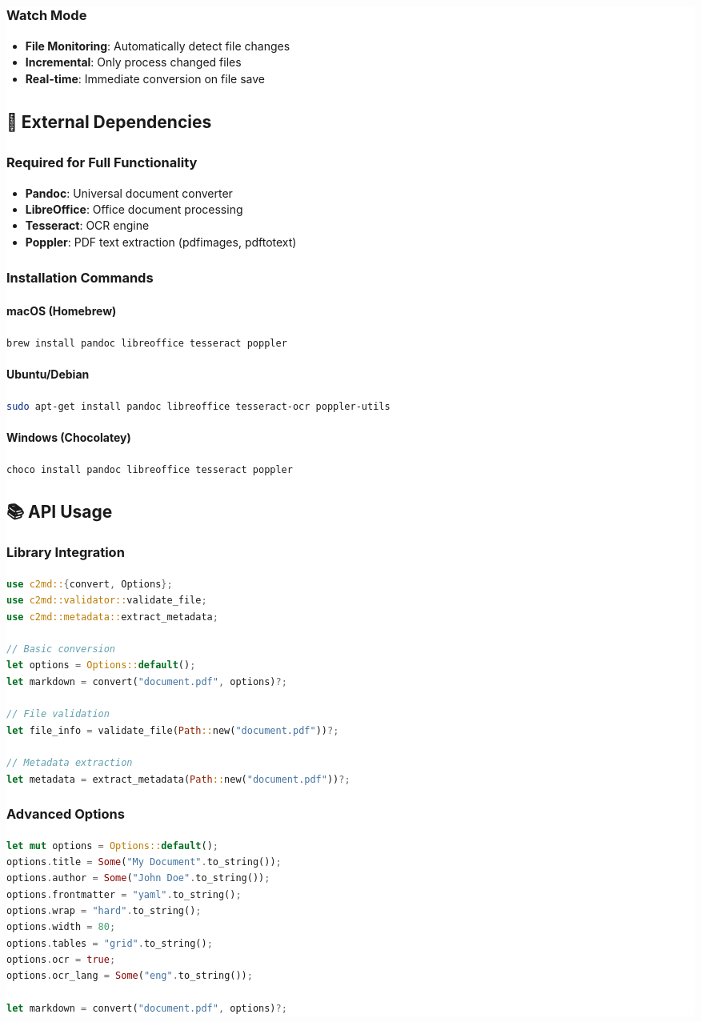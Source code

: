 ### Watch Mode
- **File Monitoring**: Automatically detect file changes
- **Incremental**: Only process changed files
- **Real-time**: Immediate conversion on file save

## 🔧 External Dependencies

### Required for Full Functionality
- **Pandoc**: Universal document converter
- **LibreOffice**: Office document processing
- **Tesseract**: OCR engine
- **Poppler**: PDF text extraction (pdfimages, pdftotext)

### Installation Commands

#### macOS (Homebrew)
```bash
brew install pandoc libreoffice tesseract poppler
```

#### Ubuntu/Debian
```bash
sudo apt-get install pandoc libreoffice tesseract-ocr poppler-utils
```

#### Windows (Chocolatey)
```bash
choco install pandoc libreoffice tesseract poppler
```

## 📚 API Usage

### Library Integration
```rust
use c2md::{convert, Options};
use c2md::validator::validate_file;
use c2md::metadata::extract_metadata;

// Basic conversion
let options = Options::default();
let markdown = convert("document.pdf", options)?;

// File validation
let file_info = validate_file(Path::new("document.pdf"))?;

// Metadata extraction
let metadata = extract_metadata(Path::new("document.pdf"))?;
```

### Advanced Options
```rust
let mut options = Options::default();
options.title = Some("My Document".to_string());
options.author = Some("John Doe".to_string());
options.frontmatter = "yaml".to_string();
options.wrap = "hard".to_string();
options.width = 80;
options.tables = "grid".to_string();
options.ocr = true;
options.ocr_lang = Some("eng".to_string());

let markdown = convert("document.pdf", options)?;
```